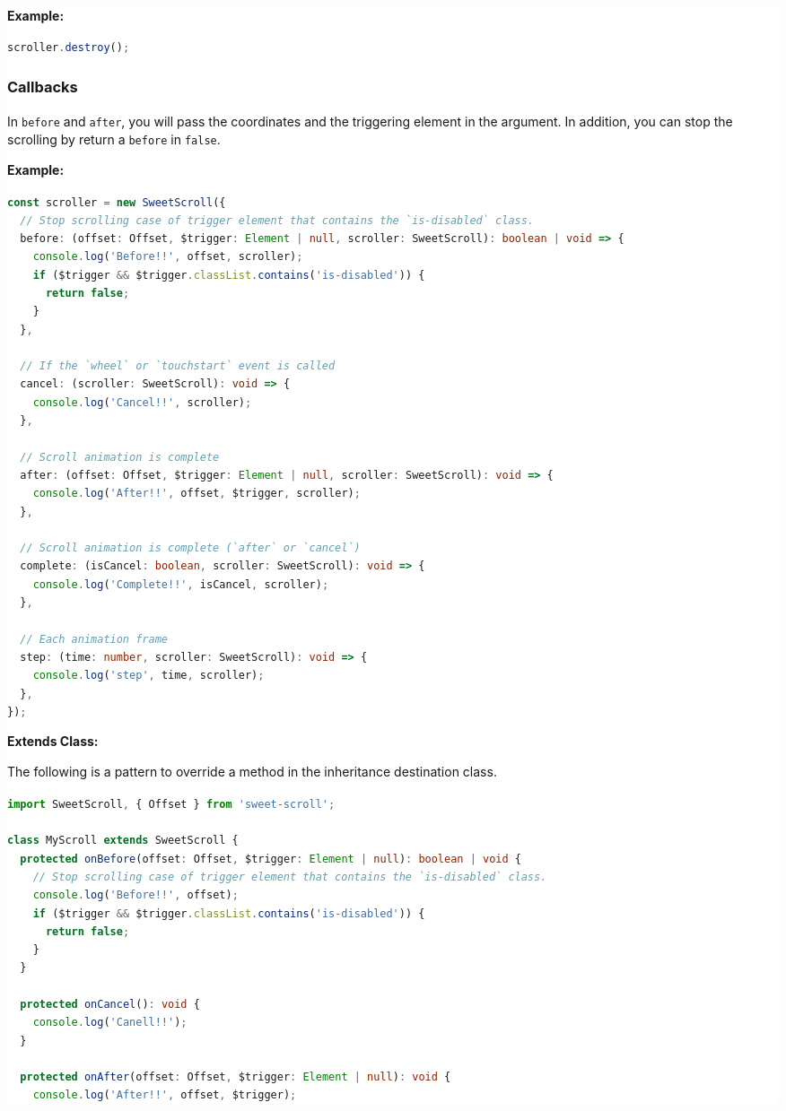 **Example:**

```typescript
scroller.destroy();
```

### Callbacks

In `before` and `after`, you will pass the coordinates and the triggering element in the argument.
In addition, you can stop the scrolling by return a `before` in `false`.

**Example:**

```typescript
const scroller = new SweetScroll({
  // Stop scrolling case of trigger element that contains the `is-disabled` class.
  before: (offset: Offset, $trigger: Element | null, scroller: SweetScroll): boolean | void => {
    console.log('Before!!', offset, scroller);
    if ($trigger && $trigger.classList.contains('is-disabled')) {
      return false;
    }
  },

  // If the `wheel` or `touchstart` event is called
  cancel: (scroller: SweetScroll): void => {
    console.log('Cancel!!', scroller);
  },

  // Scroll animation is complete
  after: (offset: Offset, $trigger: Element | null, scroller: SweetScroll): void => {
    console.log('After!!', offset, $trigger, scroller);
  },

  // Scroll animation is complete (`after` or `cancel`)
  complete: (isCancel: boolean, scroller: SweetScroll): void => {
    console.log('Complete!!', isCancel, scroller);
  },

  // Each animation frame
  step: (time: number, scroller: SweetScroll): void => {
    console.log('step', time, scroller);
  },
});
```

**Extends Class:**

The following is a pattern to override a method in the inheritance destination class.

```typescript
import SweetScroll, { Offset } from 'sweet-scroll';

class MyScroll extends SweetScroll {
  protected onBefore(offset: Offset, $trigger: Element | null): boolean | void {
    // Stop scrolling case of trigger element that contains the `is-disabled` class.
    console.log('Before!!', offset);
    if ($trigger && $trigger.classList.contains('is-disabled')) {
      return false;
    }
  }

  protected onCancel(): void {
    console.log('Canell!!');
  }

  protected onAfter(offset: Offset, $trigger: Element | null): void {
    console.log('After!!', offset, $trigger);
```